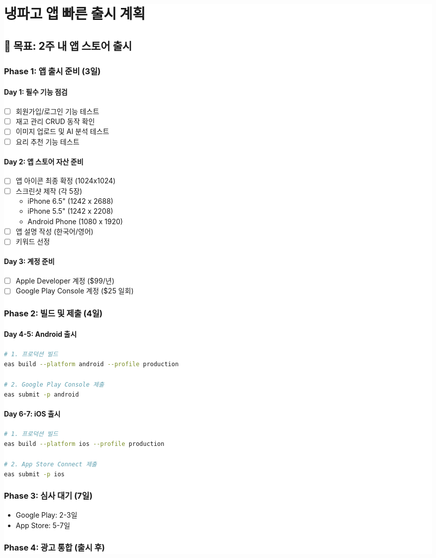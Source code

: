 # 냉파고 앱 빠른 출시 계획

## 🎯 목표: 2주 내 앱 스토어 출시

### Phase 1: 앱 출시 준비 (3일)

#### Day 1: 필수 기능 점검
- [ ] 회원가입/로그인 기능 테스트
- [ ] 재고 관리 CRUD 동작 확인
- [ ] 이미지 업로드 및 AI 분석 테스트
- [ ] 요리 추천 기능 테스트

#### Day 2: 앱 스토어 자산 준비
- [ ] 앱 아이콘 최종 확정 (1024x1024)
- [ ] 스크린샷 제작 (각 5장)
  - iPhone 6.5" (1242 x 2688)
  - iPhone 5.5" (1242 x 2208)
  - Android Phone (1080 x 1920)
- [ ] 앱 설명 작성 (한국어/영어)
- [ ] 키워드 선정

#### Day 3: 계정 준비
- [ ] Apple Developer 계정 ($99/년)
- [ ] Google Play Console 계정 ($25 일회)

### Phase 2: 빌드 및 제출 (4일)

#### Day 4-5: Android 출시
```bash
# 1. 프로덕션 빌드
eas build --platform android --profile production

# 2. Google Play Console 제출
eas submit -p android
```

#### Day 6-7: iOS 출시
```bash
# 1. 프로덕션 빌드
eas build --platform ios --profile production

# 2. App Store Connect 제출
eas submit -p ios
```

### Phase 3: 심사 대기 (7일)
- Google Play: 2-3일
- App Store: 5-7일

### Phase 4: 광고 통합 (출시 후)
